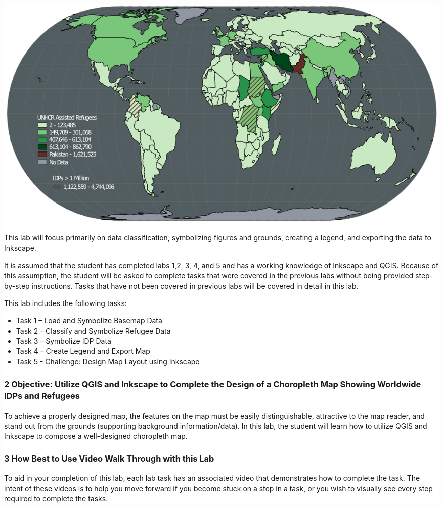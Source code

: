 ![Final Design of Map](figures/Final_Design_of_Map.png "Final Design of Map")

This lab will focus primarily on data classification, symbolizing figures and grounds, creating a legend, and exporting the data to Inkscape. 

It is assumed that the student has completed labs 1,2, 3, 4, and 5 and has a working knowledge of Inkscape and QGIS.  Because of this assumption, the student will be asked to complete tasks that were covered in the previous labs without being provided step-by-step instructions.  Tasks that have not been covered in previous labs will be covered in detail in this lab.

This lab includes the following tasks:

+ Task 1 – Load and Symbolize Basemap Data
+ Task 2 – Classify and Symbolize Refugee Data
+ Task 3 – Symbolize IDP Data
+ Task 4 – Create Legend and Export Map
+ Task 5 - Challenge: Design Map Layout using Inkscape

### 2 Objective: Utilize QGIS and Inkscape to Complete the Design of a Choropleth Map Showing Worldwide IDPs and Refugees

To achieve a properly designed map, the features on the map must be easily distinguishable, attractive to the map reader, and stand out from the grounds (supporting background information/data).  In this lab, the student will learn how to utilize QGIS  and Inkscape to compose a well-designed choropleth map.  

### 3 How Best to Use Video Walk Through with this Lab

To aid in your completion of this lab, each lab task has an associated video that demonstrates how to complete the task.  The intent of these videos is to help you move forward if you become stuck on a step in a task, or you wish to visually see every step required to complete the tasks.
